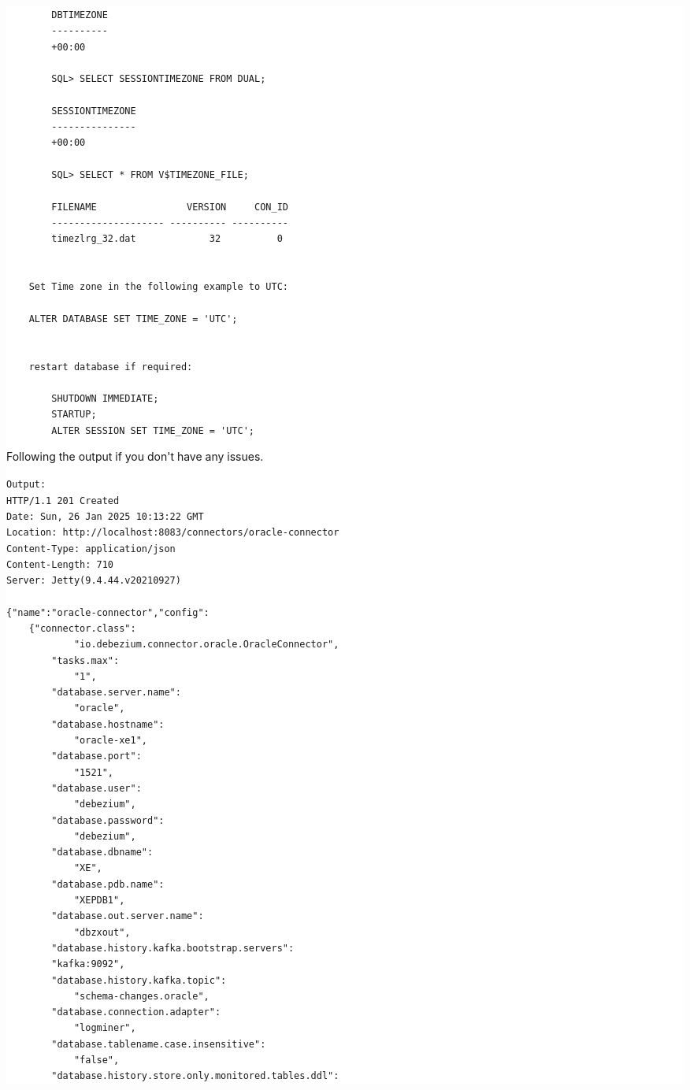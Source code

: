             DBTIMEZONE
            ----------
            +00:00

            SQL> SELECT SESSIONTIMEZONE FROM DUAL;

            SESSIONTIMEZONE
            ---------------
            +00:00

            SQL> SELECT * FROM V$TIMEZONE_FILE;

            FILENAME                VERSION     CON_ID
            -------------------- ---------- ----------
            timezlrg_32.dat             32          0

        
        Set Time zone in the following example to UTC: 

        ALTER DATABASE SET TIME_ZONE = 'UTC';


        restart database if required:
            
            SHUTDOWN IMMEDIATE;
            STARTUP;
            ALTER SESSION SET TIME_ZONE = 'UTC';



Following the output if you don't have any issues.

    Output:
    HTTP/1.1 201 Created
    Date: Sun, 26 Jan 2025 10:13:22 GMT
    Location: http://localhost:8083/connectors/oracle-connector
    Content-Type: application/json
    Content-Length: 710
    Server: Jetty(9.4.44.v20210927)

    {"name":"oracle-connector","config":
        {"connector.class":
                "io.debezium.connector.oracle.OracleConnector",
            "tasks.max":
                "1",
            "database.server.name":
                "oracle",
            "database.hostname":
                "oracle-xe1",
            "database.port":
                "1521",
            "database.user":
                "debezium",
            "database.password":
                "debezium",
            "database.dbname":
                "XE",
            "database.pdb.name":
                "XEPDB1",
            "database.out.server.name":
                "dbzxout",
            "database.history.kafka.bootstrap.servers":
            "kafka:9092",
            "database.history.kafka.topic":
                "schema-changes.oracle",
            "database.connection.adapter":
                "logminer",
            "database.tablename.case.insensitive":
                "false",
            "database.history.store.only.monitored.tables.ddl":